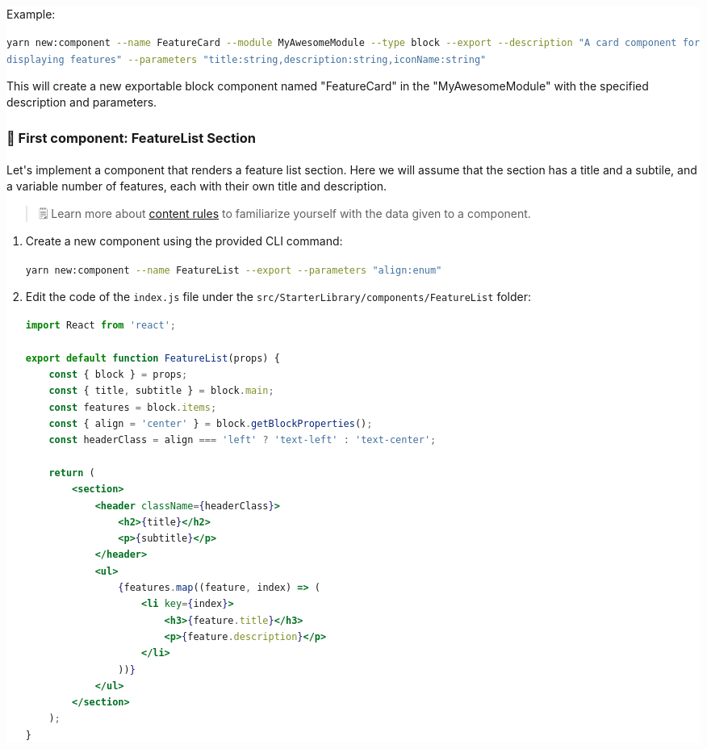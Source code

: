 Example:

```bash
yarn new:component --name FeatureCard --module MyAwesomeModule --type block --export --description "A card component for displaying features" --parameters "title:string,description:string,iconName:string"
```

This will create a new exportable block component named "FeatureCard" in the "MyAwesomeModule" with the specified description and parameters.

### 🥇 First component: FeatureList Section

Let's implement a component that renders a feature list section. Here we will assume that the section has a title and a subtile, and a variable number of features, each with their own title and description.

> 🗒 Learn more about [content rules](content-rules.md) to familiarize yourself with the data given to a component.

1. Create a new component using the provided CLI command:

    ```bash
    yarn new:component --name FeatureList --export --parameters "align:enum"
    ```

2. Edit the code of the `index.js` file under the `src/StarterLibrary/components/FeatureList` folder:

    ```jsx
    import React from 'react';

    export default function FeatureList(props) {
        const { block } = props;
        const { title, subtitle } = block.main;
        const features = block.items;
        const { align = 'center' } = block.getBlockProperties();
        const headerClass = align === 'left' ? 'text-left' : 'text-center';

        return (
            <section>
                <header className={headerClass}>
                    <h2>{title}</h2>
                    <p>{subtitle}</p>
                </header>
                <ul>
                    {features.map((feature, index) => (
                        <li key={index}>
                            <h3>{feature.title}</h3>
                            <p>{feature.description}</p>
                        </li>
                    ))}
                </ul>
            </section>
        );
    }
    ```
